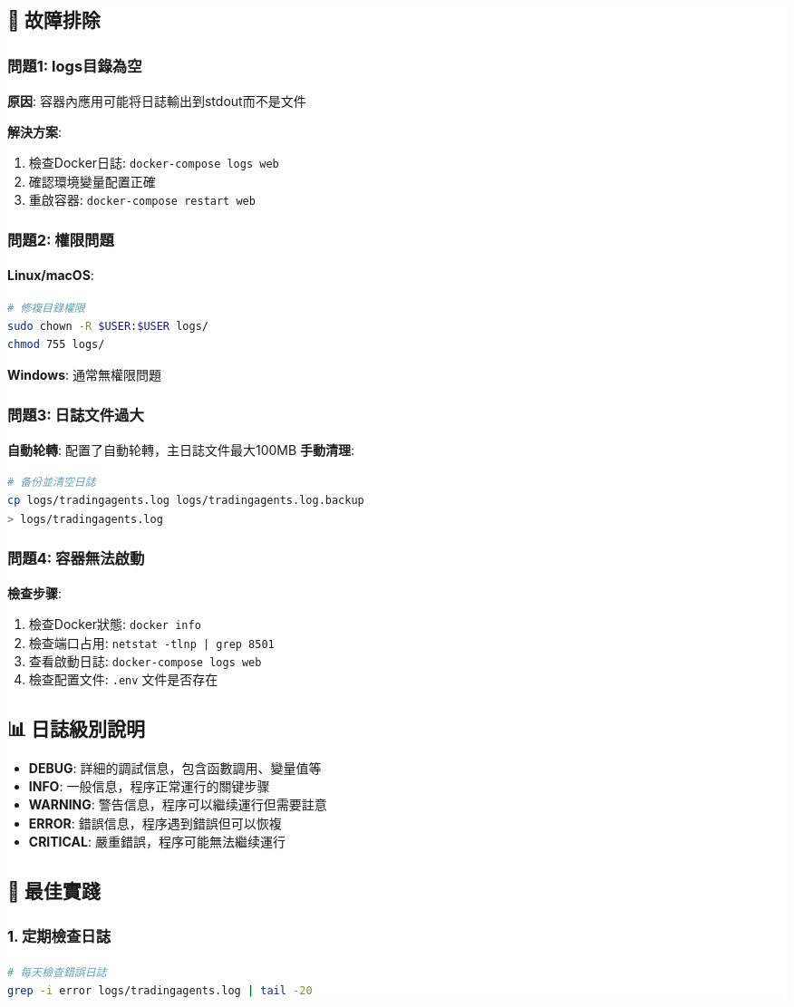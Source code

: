 ## 🔧 故障排除

### **問題1: logs目錄為空**

**原因**: 容器內應用可能将日誌輸出到stdout而不是文件

**解決方案**:
1. 檢查Docker日誌: `docker-compose logs web`
2. 確認環境變量配置正確
3. 重啟容器: `docker-compose restart web`

### **問題2: 權限問題**

**Linux/macOS**:
```bash
# 修複目錄權限
sudo chown -R $USER:$USER logs/
chmod 755 logs/
```

**Windows**: 通常無權限問題

### **問題3: 日誌文件過大**

**自動轮轉**: 配置了自動轮轉，主日誌文件最大100MB
**手動清理**:
```bash
# 备份並清空日誌
cp logs/tradingagents.log logs/tradingagents.log.backup
> logs/tradingagents.log
```

### **問題4: 容器無法啟動**

**檢查步骤**:
1. 檢查Docker狀態: `docker info`
2. 檢查端口占用: `netstat -tlnp | grep 8501`
3. 查看啟動日誌: `docker-compose logs web`
4. 檢查配置文件: `.env` 文件是否存在

## 📊 日誌級別說明

- **DEBUG**: 詳細的調試信息，包含函數調用、變量值等
- **INFO**: 一般信息，程序正常運行的關键步骤
- **WARNING**: 警告信息，程序可以繼续運行但需要註意
- **ERROR**: 錯誤信息，程序遇到錯誤但可以恢複
- **CRITICAL**: 嚴重錯誤，程序可能無法繼续運行

## 🎯 最佳實踐

### **1. 定期檢查日誌**
```bash
# 每天檢查錯誤日誌
grep -i error logs/tradingagents.log | tail -20
```
